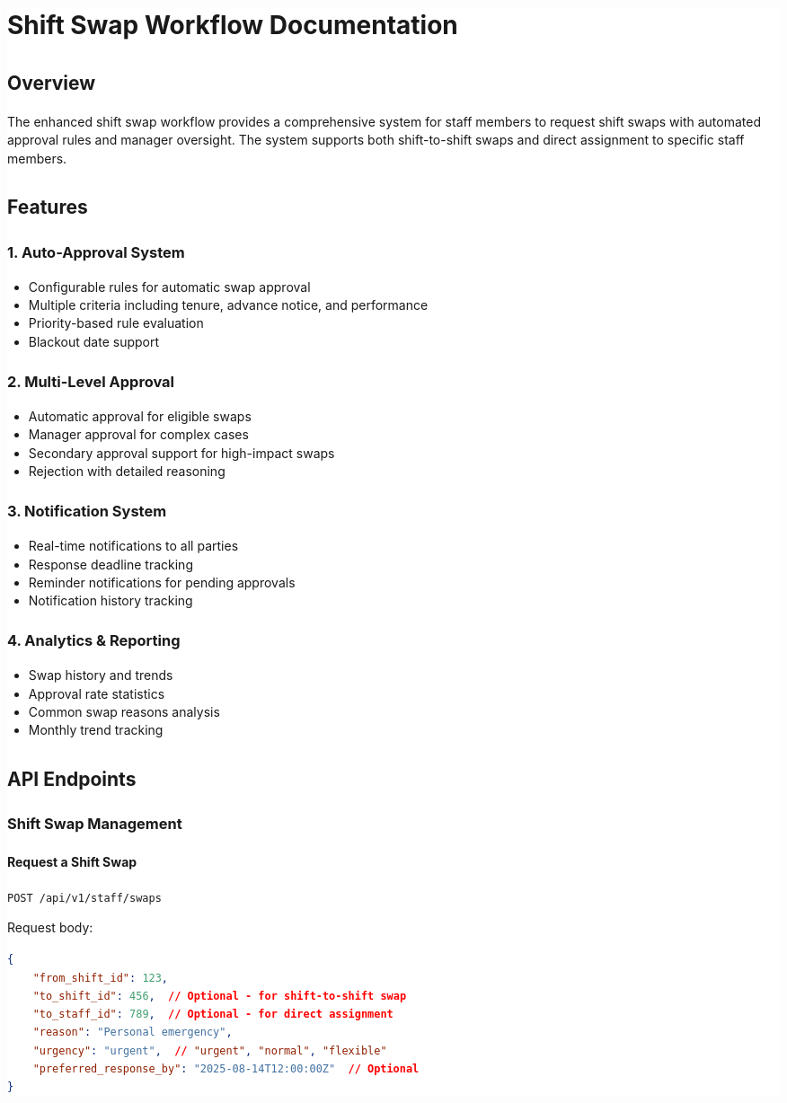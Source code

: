 # Shift Swap Workflow Documentation

## Overview

The enhanced shift swap workflow provides a comprehensive system for staff members to request shift swaps with automated approval rules and manager oversight. The system supports both shift-to-shift swaps and direct assignment to specific staff members.

## Features

### 1. Auto-Approval System
- Configurable rules for automatic swap approval
- Multiple criteria including tenure, advance notice, and performance
- Priority-based rule evaluation
- Blackout date support

### 2. Multi-Level Approval
- Automatic approval for eligible swaps
- Manager approval for complex cases
- Secondary approval support for high-impact swaps
- Rejection with detailed reasoning

### 3. Notification System
- Real-time notifications to all parties
- Response deadline tracking
- Reminder notifications for pending approvals
- Notification history tracking

### 4. Analytics & Reporting
- Swap history and trends
- Approval rate statistics
- Common swap reasons analysis
- Monthly trend tracking

## API Endpoints

### Shift Swap Management

#### Request a Shift Swap
```http
POST /api/v1/staff/swaps
```

Request body:
```json
{
    "from_shift_id": 123,
    "to_shift_id": 456,  // Optional - for shift-to-shift swap
    "to_staff_id": 789,  // Optional - for direct assignment
    "reason": "Personal emergency",
    "urgency": "urgent",  // "urgent", "normal", "flexible"
    "preferred_response_by": "2025-08-14T12:00:00Z"  // Optional
}
```
